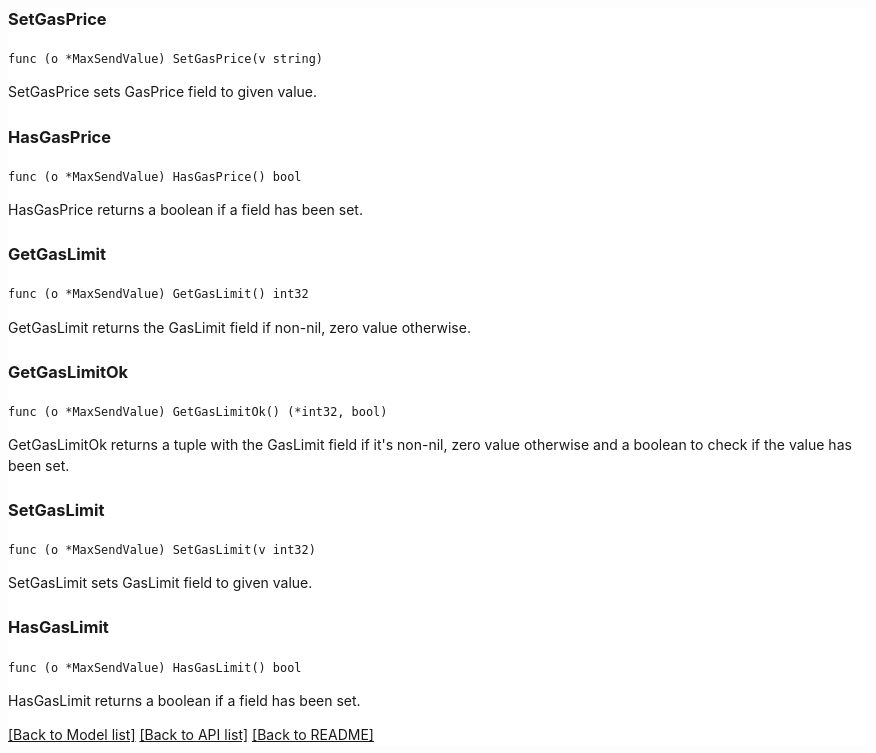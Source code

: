 ### SetGasPrice

`func (o *MaxSendValue) SetGasPrice(v string)`

SetGasPrice sets GasPrice field to given value.

### HasGasPrice

`func (o *MaxSendValue) HasGasPrice() bool`

HasGasPrice returns a boolean if a field has been set.

### GetGasLimit

`func (o *MaxSendValue) GetGasLimit() int32`

GetGasLimit returns the GasLimit field if non-nil, zero value otherwise.

### GetGasLimitOk

`func (o *MaxSendValue) GetGasLimitOk() (*int32, bool)`

GetGasLimitOk returns a tuple with the GasLimit field if it's non-nil, zero value otherwise
and a boolean to check if the value has been set.

### SetGasLimit

`func (o *MaxSendValue) SetGasLimit(v int32)`

SetGasLimit sets GasLimit field to given value.

### HasGasLimit

`func (o *MaxSendValue) HasGasLimit() bool`

HasGasLimit returns a boolean if a field has been set.


[[Back to Model list]](../README.md#documentation-for-models) [[Back to API list]](../README.md#documentation-for-api-endpoints) [[Back to README]](../README.md)


